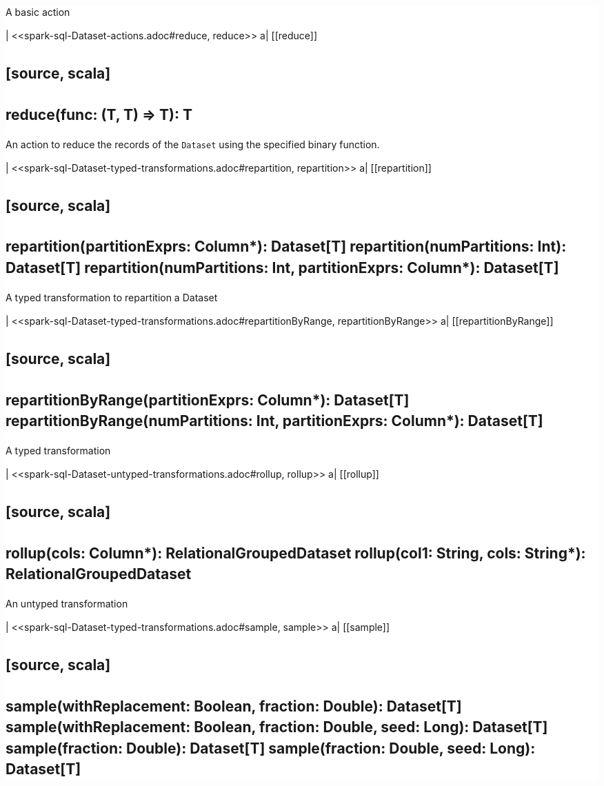 A basic action

| <<spark-sql-Dataset-actions.adoc#reduce, reduce>>
a| [[reduce]]

[source, scala]
----
reduce(func: (T, T) => T): T
----

An action to reduce the records of the `Dataset` using the specified binary function.

| <<spark-sql-Dataset-typed-transformations.adoc#repartition, repartition>>
a| [[repartition]]

[source, scala]
----
repartition(partitionExprs: Column*): Dataset[T]
repartition(numPartitions: Int): Dataset[T]
repartition(numPartitions: Int, partitionExprs: Column*): Dataset[T]
----

A typed transformation to repartition a Dataset

| <<spark-sql-Dataset-typed-transformations.adoc#repartitionByRange, repartitionByRange>>
a| [[repartitionByRange]]

[source, scala]
----
repartitionByRange(partitionExprs: Column*): Dataset[T]
repartitionByRange(numPartitions: Int, partitionExprs: Column*): Dataset[T]
----

A typed transformation

| <<spark-sql-Dataset-untyped-transformations.adoc#rollup, rollup>>
a| [[rollup]]

[source, scala]
----
rollup(cols: Column*): RelationalGroupedDataset
rollup(col1: String, cols: String*): RelationalGroupedDataset
----

An untyped transformation

| <<spark-sql-Dataset-typed-transformations.adoc#sample, sample>>
a| [[sample]]

[source, scala]
----
sample(withReplacement: Boolean, fraction: Double): Dataset[T]
sample(withReplacement: Boolean, fraction: Double, seed: Long): Dataset[T]
sample(fraction: Double): Dataset[T]
sample(fraction: Double, seed: Long): Dataset[T]
----
